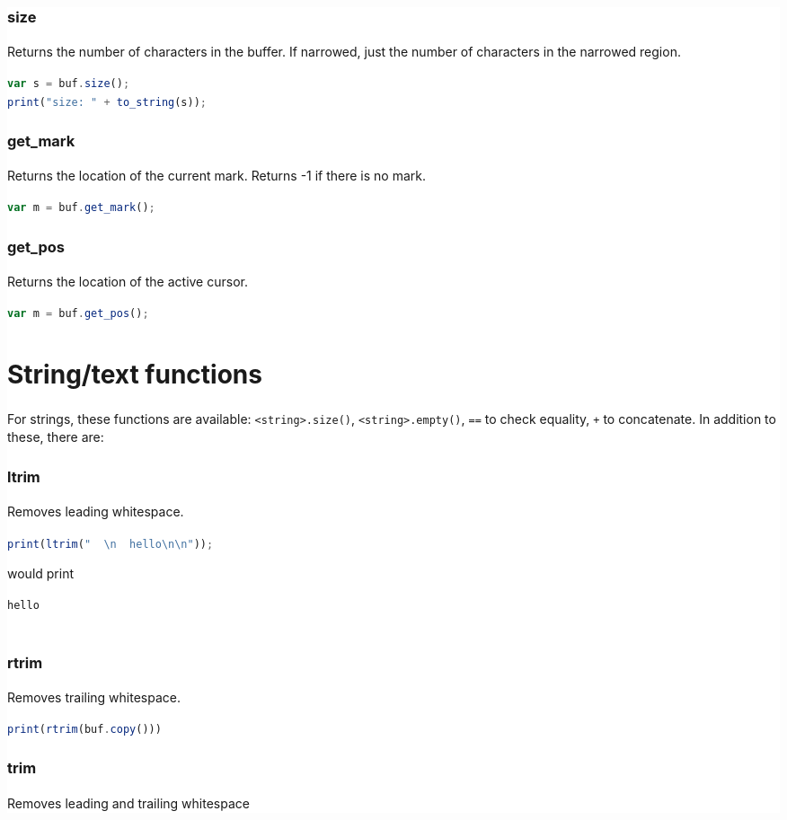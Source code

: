 ### size

Returns the number of characters in the buffer.  If narrowed, just the number of characters in the narrowed region.

```js
var s = buf.size();
print("size: " + to_string(s));
```

### get_mark

Returns the location of the current mark.  Returns -1 if there is no mark.

```js
var m = buf.get_mark();
```

### get_pos

Returns the location of the active cursor.

```js
var m = buf.get_pos();
```
# String/text functions
For strings,  these functions are available: `<string>.size()`, `<string>.empty()`, `==` to check equality, `+` to concatenate.  In addition to these,  there are:

### ltrim

Removes leading whitespace.

```js
print(ltrim("  \n  hello\n\n"));
```

would print

```
hello


```

### rtrim

Removes trailing whitespace.

```js
print(rtrim(buf.copy()))
```

### trim

Removes leading and trailing whitespace
